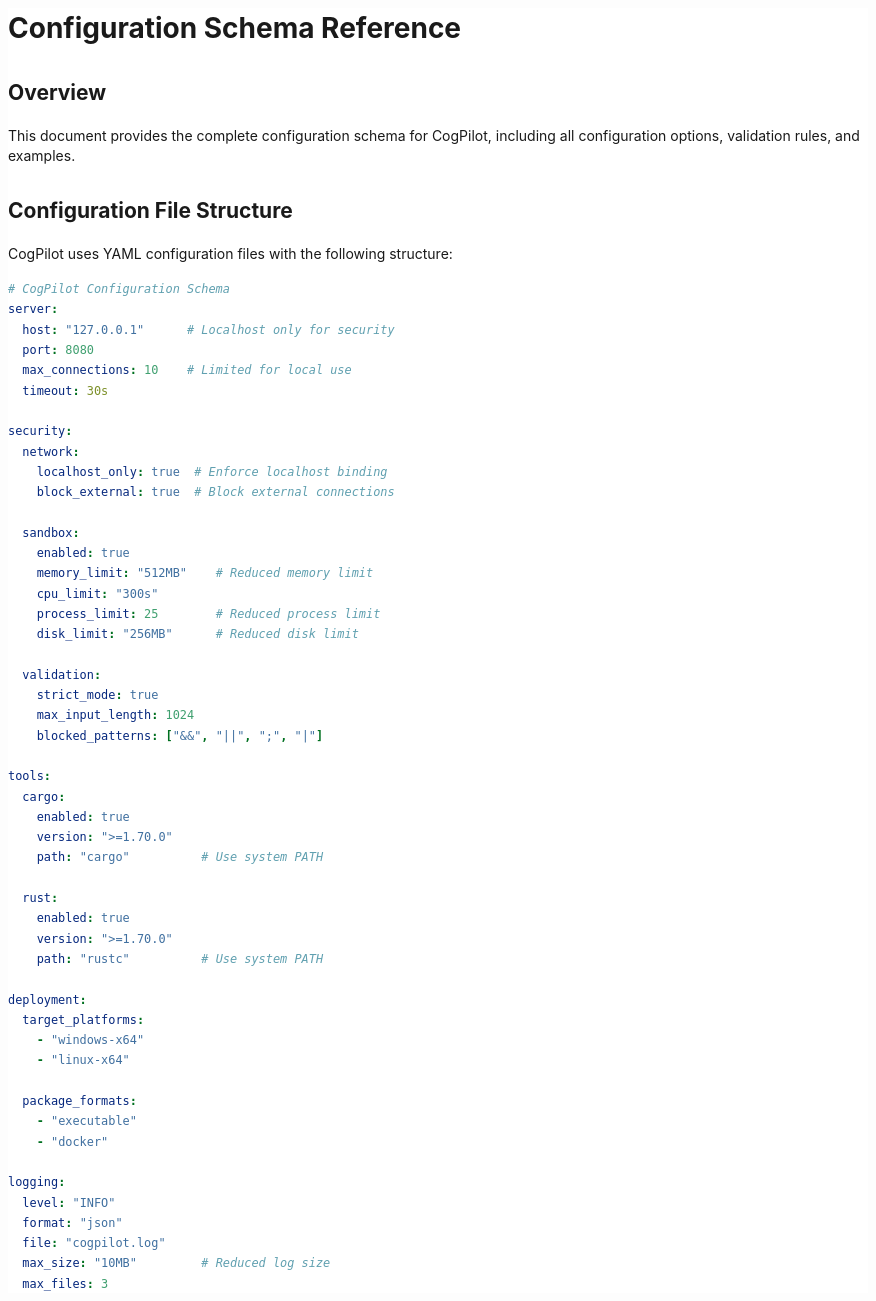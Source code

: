# Configuration Schema Reference

## Overview

This document provides the complete configuration schema for CogPilot, including all configuration options, validation rules, and examples.

## Configuration File Structure

CogPilot uses YAML configuration files with the following structure:

```yaml
# CogPilot Configuration Schema
server:
  host: "127.0.0.1"      # Localhost only for security
  port: 8080
  max_connections: 10    # Limited for local use
  timeout: 30s

security:
  network:
    localhost_only: true  # Enforce localhost binding
    block_external: true  # Block external connections

  sandbox:
    enabled: true
    memory_limit: "512MB"    # Reduced memory limit
    cpu_limit: "300s"
    process_limit: 25        # Reduced process limit
    disk_limit: "256MB"      # Reduced disk limit

  validation:
    strict_mode: true
    max_input_length: 1024
    blocked_patterns: ["&&", "||", ";", "|"]

tools:
  cargo:
    enabled: true
    version: ">=1.70.0"
    path: "cargo"          # Use system PATH

  rust:
    enabled: true
    version: ">=1.70.0"
    path: "rustc"          # Use system PATH

deployment:
  target_platforms:
    - "windows-x64"
    - "linux-x64"

  package_formats:
    - "executable"
    - "docker"

logging:
  level: "INFO"
  format: "json"
  file: "cogpilot.log"
  max_size: "10MB"         # Reduced log size
  max_files: 3
```